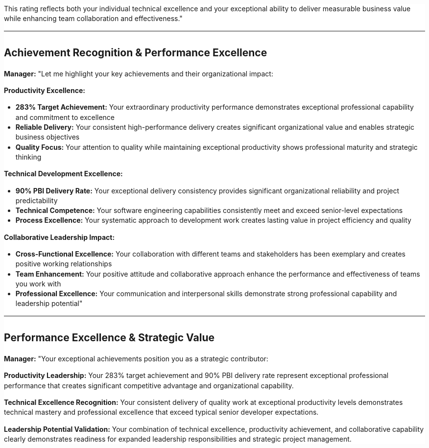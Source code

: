 This rating reflects both your individual technical excellence and your exceptional ability to deliver measurable business value while enhancing team collaboration and effectiveness."

---

## Achievement Recognition & Performance Excellence

**Manager:**
"Let me highlight your key achievements and their organizational impact:

**Productivity Excellence:**
- **283% Target Achievement:** Your extraordinary productivity performance demonstrates exceptional professional capability and commitment to excellence
- **Reliable Delivery:** Your consistent high-performance delivery creates significant organizational value and enables strategic business objectives
- **Quality Focus:** Your attention to quality while maintaining exceptional productivity shows professional maturity and strategic thinking

**Technical Development Excellence:**
- **90% PBI Delivery Rate:** Your exceptional delivery consistency provides significant organizational reliability and project predictability
- **Technical Competence:** Your software engineering capabilities consistently meet and exceed senior-level expectations
- **Process Excellence:** Your systematic approach to development work creates lasting value in project efficiency and quality

**Collaborative Leadership Impact:**
- **Cross-Functional Excellence:** Your collaboration with different teams and stakeholders has been exemplary and creates positive working relationships
- **Team Enhancement:** Your positive attitude and collaborative approach enhance the performance and effectiveness of teams you work with
- **Professional Excellence:** Your communication and interpersonal skills demonstrate strong professional capability and leadership potential"

---

## Performance Excellence & Strategic Value

**Manager:**
"Your exceptional achievements position you as a strategic contributor:

**Productivity Leadership:**
Your 283% target achievement and 90% PBI delivery rate represent exceptional professional performance that creates significant competitive advantage and organizational capability.

**Technical Excellence Recognition:**
Your consistent delivery of quality work at exceptional productivity levels demonstrates technical mastery and professional excellence that exceed typical senior developer expectations.

**Leadership Potential Validation:**
Your combination of technical excellence, productivity achievement, and collaborative capability clearly demonstrates readiness for expanded leadership responsibilities and strategic project management.
